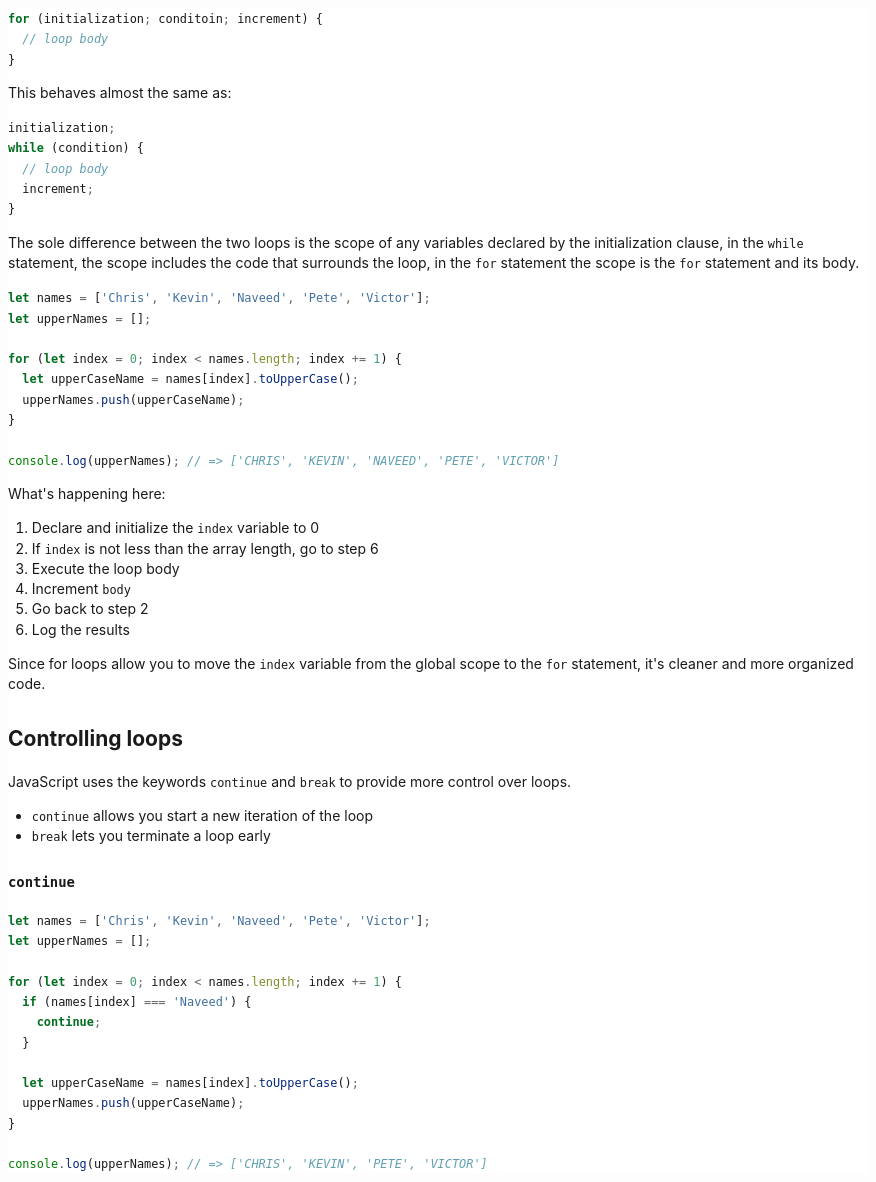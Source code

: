 ```js
for (initialization; conditoin; increment) {
  // loop body
}
```

This behaves almost the same as: 
```js
initialization;
while (condition) {
  // loop body
  increment;
}
```

The sole difference between the two loops is the scope of any variables declared by the initialization clause, in the `while` statement, the scope includes the code that surrounds the loop, in the `for` statement the scope is the `for` statement and its body.

```js 
let names = ['Chris', 'Kevin', 'Naveed', 'Pete', 'Victor'];
let upperNames = [];

for (let index = 0; index < names.length; index += 1) {
  let upperCaseName = names[index].toUpperCase();
  upperNames.push(upperCaseName);
}

console.log(upperNames); // => ['CHRIS', 'KEVIN', 'NAVEED', 'PETE', 'VICTOR']
```

What's happening here:
1. Declare and initialize the `index` variable to 0
2. If `index` is not less than the array length, go to step 6
3. Execute the loop body
4. Increment `body`
5. Go back to step 2
6. Log the results

Since for loops allow you to move the `index` variable from the global scope to the `for` statement, it's cleaner and more organized code.

## Controlling loops

JavaScript uses the keywords `continue` and `break` to provide more control over loops. 

* `continue` allows you start a new iteration of the loop
* `break` lets you terminate a loop early

### `continue`
```js
let names = ['Chris', 'Kevin', 'Naveed', 'Pete', 'Victor'];
let upperNames = [];

for (let index = 0; index < names.length; index += 1) {
  if (names[index] === 'Naveed') {
    continue;
  }

  let upperCaseName = names[index].toUpperCase();
  upperNames.push(upperCaseName);
}

console.log(upperNames); // => ['CHRIS', 'KEVIN', 'PETE', 'VICTOR']
```
